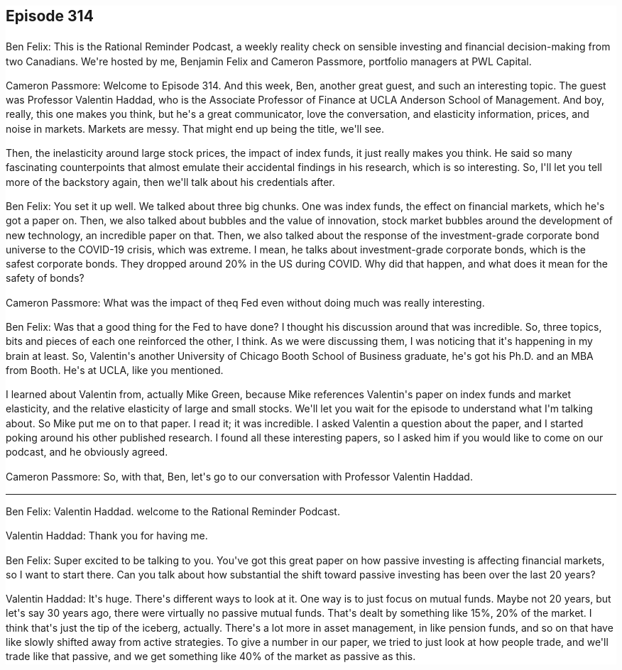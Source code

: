## Episode 314

Ben Felix: This is the Rational Reminder Podcast, a weekly reality check on sensible investing and financial decision-making from two Canadians. We're hosted by me, Benjamin Felix and Cameron Passmore, portfolio managers at PWL Capital. 

Cameron Passmore: Welcome to Episode 314. And this week, Ben, another great guest, and such an interesting topic. The guest was Professor Valentin Haddad, who is the Associate Professor of Finance at UCLA Anderson School of Management. And boy, really, this one makes you think, but he's a great communicator, love the conversation, and elasticity information, prices, and noise in markets. Markets are messy. That might end up being the title, we'll see.

Then, the inelasticity around large stock prices, the impact of index funds, it just really makes you think. He said so many fascinating counterpoints that almost emulate their accidental findings in his research, which is so interesting. So, I'll let you tell more of the backstory again, then we'll talk about his credentials after.

Ben Felix: You set it up well. We talked about three big chunks. One was index funds, the effect on financial markets, which he's got a paper on. Then, we also talked about bubbles and the value of innovation, stock market bubbles around the development of new technology, an incredible paper on that. Then, we also talked about the response of the investment-grade corporate bond universe to the COVID-19 crisis, which was extreme. I mean, he talks about investment-grade corporate bonds, which is the safest corporate bonds. They dropped around 20% in the US during COVID. Why did that happen, and what does it mean for the safety of bonds?

Cameron Passmore: What was the impact of theq Fed even without doing much was really interesting.

Ben Felix: Was that a good thing for the Fed to have done? I thought his discussion around that was incredible. So, three topics, bits and pieces of each one reinforced the other, I think. As we were discussing them, I was noticing that it's happening in my brain at least. So, Valentin's another University of Chicago Booth School of Business graduate, he's got his Ph.D. and an MBA from Booth. He's at UCLA, like you mentioned.

I learned about Valentin from, actually Mike Green, because Mike references Valentin's paper on index funds and market elasticity, and the relative elasticity of large and small stocks. We'll let you wait for the episode to understand what I'm talking about. So Mike put me on to that paper. I read it; it was incredible. I asked Valentin a question about the paper, and I started poking around his other published research. I found all these interesting papers, so I asked him if you would like to come on our podcast, and he obviously agreed.

Cameron Passmore: So, with that, Ben, let's go to our conversation with Professor Valentin Haddad. 

***

Ben Felix: Valentin Haddad. welcome to the Rational Reminder Podcast. 

Valentin Haddad: Thank you for having me.

Ben Felix: Super excited to be talking to you. You've got this great paper on how passive investing is affecting financial markets, so I want to start there. Can you talk about how substantial the shift toward passive investing has been over the last 20 years?

Valentin Haddad: It's huge. There's different ways to look at it. One way is to just focus on mutual funds. Maybe not 20 years, but let's say 30 years ago, there were virtually no passive mutual funds. That's dealt by something like 15%, 20% of the market. I think that's just the tip of the iceberg, actually. There's a lot more in asset management, in like pension funds, and so on that have like slowly shifted away from active strategies. To give a number in our paper, we tried to just look at how people trade, and we'll trade like that passive, and we get something like 40% of the market as passive as this. 
